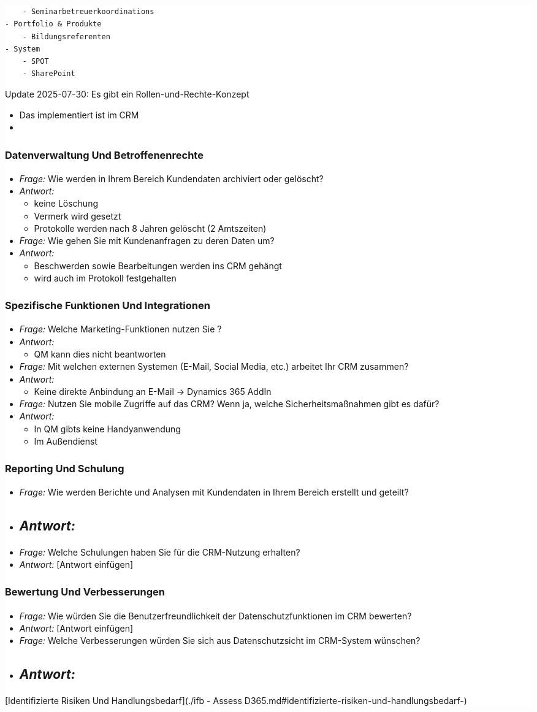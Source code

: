         - Seminarbetreuerkoordinations
    - Portfolio & Produkte
        - Bildungsreferenten
    - System
        - SPOT
        - SharePoint

Update 2025-07-30: Es gibt ein Rollen-und-Rechte-Konzept
 - Das implementiert ist im CRM
 -

### Datenverwaltung Und Betroffenenrechte

- *Frage:* Wie werden in Ihrem Bereich Kundendaten archiviert oder gelöscht?
- *Antwort:*
    - keine Löschung
    - Vermerk wird gesetzt
    - Protokolle werden nach 8 Jahren gelöscht (2 Amtszeiten)
- *Frage:* Wie gehen Sie mit Kundenanfragen zu deren Daten um?
- *Antwort:*
    - Beschwerden sowie Bearbeitungen werden ins CRM gehängt
    - wird auch im Protokoll festgehalten

### Spezifische Funktionen Und Integrationen

- *Frage:* Welche Marketing-Funktionen nutzen Sie ?
- *Antwort:*
    - QM kann dies nicht beantworten
- *Frage:* Mit welchen externen Systemen (E-Mail, Social Media, etc.) arbeitet Ihr CRM zusammen?
- *Antwort:*
    - Keine direkte Anbindung an E-Mail -> Dynamics 365 AddIn
- *Frage:* Nutzen Sie mobile Zugriffe auf das CRM? Wenn ja, welche Sicherheitsmaßnahmen gibt es dafür?
- *Antwort:*
    - In QM gibts keine Handyanwendung
    - Im Außendienst

### Reporting Und Schulung

- *Frage:* Wie werden Berichte und Analysen mit Kundendaten in Ihrem Bereich erstellt und geteilt?
- ## *Antwort:*
- *Frage:* Welche Schulungen haben Sie für die CRM-Nutzung erhalten?
- *Antwort:* [Antwort einfügen]

### Bewertung Und Verbesserungen

- *Frage:* Wie würden Sie die Benutzerfreundlichkeit der Datenschutzfunktionen im CRM bewerten?
- *Antwort:* [Antwort einfügen]
- *Frage:* Welche Verbesserungen würden Sie sich aus Datenschutzsicht im CRM-System wünschen?
- ## *Antwort:*

 [Identifizierte Risiken Und Handlungsbedarf](./ifb - Assess D365.md#identifizierte-risiken-und-handlungsbedarf-)
